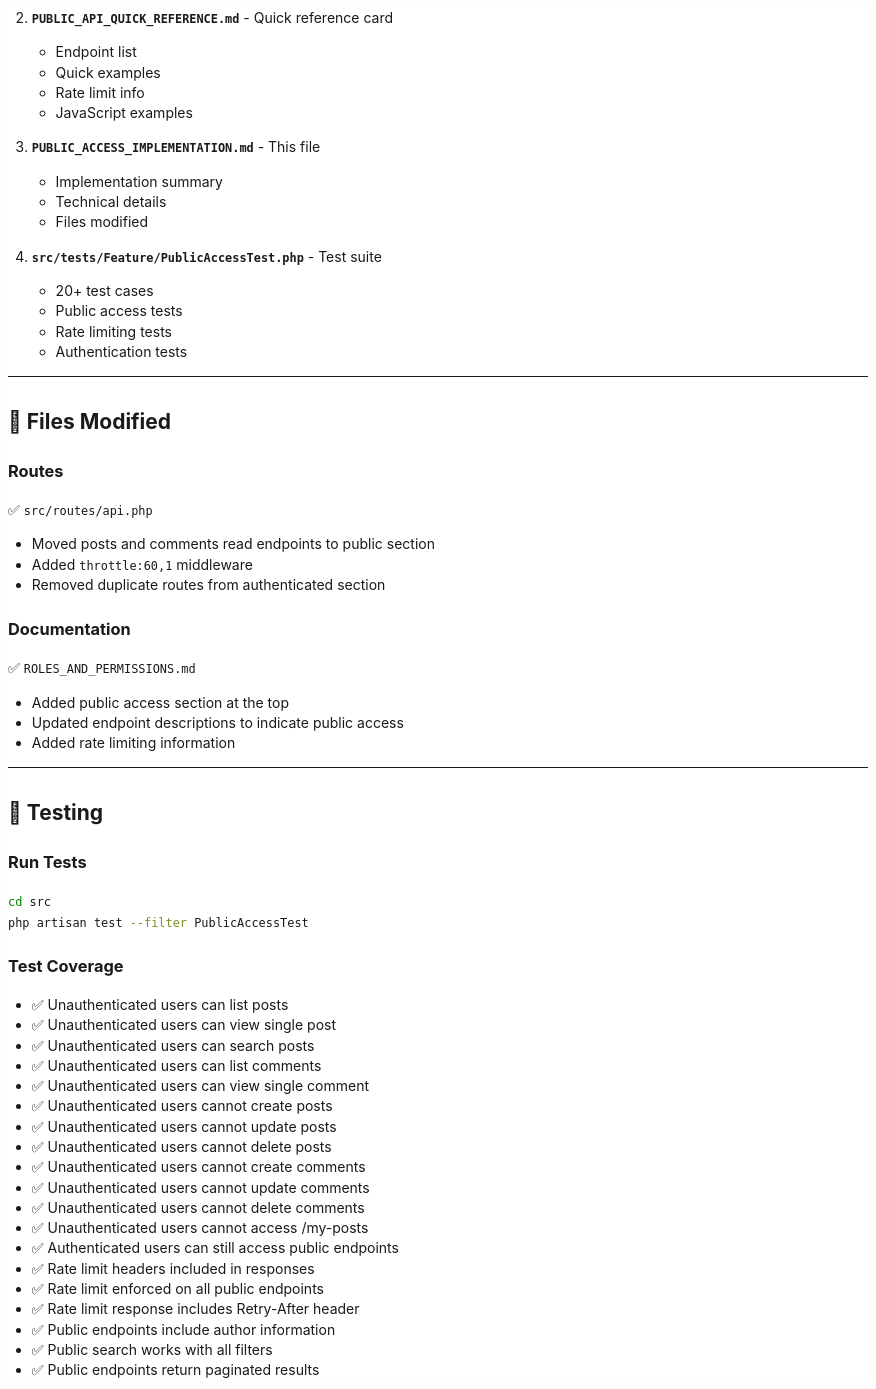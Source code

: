 2. **`PUBLIC_API_QUICK_REFERENCE.md`** - Quick reference card
   - Endpoint list
   - Quick examples
   - Rate limit info
   - JavaScript examples

3. **`PUBLIC_ACCESS_IMPLEMENTATION.md`** - This file
   - Implementation summary
   - Technical details
   - Files modified

4. **`src/tests/Feature/PublicAccessTest.php`** - Test suite
   - 20+ test cases
   - Public access tests
   - Rate limiting tests
   - Authentication tests

---

## 📝 Files Modified

### Routes
✅ `src/routes/api.php`
- Moved posts and comments read endpoints to public section
- Added `throttle:60,1` middleware
- Removed duplicate routes from authenticated section

### Documentation
✅ `ROLES_AND_PERMISSIONS.md`
- Added public access section at the top
- Updated endpoint descriptions to indicate public access
- Added rate limiting information

---

## 🧪 Testing

### Run Tests
```bash
cd src
php artisan test --filter PublicAccessTest
```

### Test Coverage
- ✅ Unauthenticated users can list posts
- ✅ Unauthenticated users can view single post
- ✅ Unauthenticated users can search posts
- ✅ Unauthenticated users can list comments
- ✅ Unauthenticated users can view single comment
- ✅ Unauthenticated users cannot create posts
- ✅ Unauthenticated users cannot update posts
- ✅ Unauthenticated users cannot delete posts
- ✅ Unauthenticated users cannot create comments
- ✅ Unauthenticated users cannot update comments
- ✅ Unauthenticated users cannot delete comments
- ✅ Unauthenticated users cannot access /my-posts
- ✅ Authenticated users can still access public endpoints
- ✅ Rate limit headers included in responses
- ✅ Rate limit enforced on all public endpoints
- ✅ Rate limit response includes Retry-After header
- ✅ Public endpoints include author information
- ✅ Public search works with all filters
- ✅ Public endpoints return paginated results